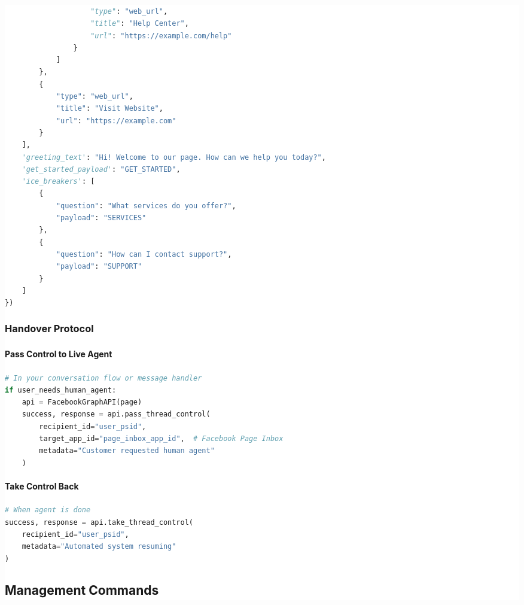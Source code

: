 ```python
                    "type": "web_url",
                    "title": "Help Center",
                    "url": "https://example.com/help"
                }
            ]
        },
        {
            "type": "web_url",
            "title": "Visit Website",
            "url": "https://example.com"
        }
    ],
    'greeting_text': "Hi! Welcome to our page. How can we help you today?",
    'get_started_payload': "GET_STARTED",
    'ice_breakers': [
        {
            "question": "What services do you offer?",
            "payload": "SERVICES"
        },
        {
            "question": "How can I contact support?",
            "payload": "SUPPORT"
        }
    ]
})
```

### Handover Protocol

#### Pass Control to Live Agent
```python
# In your conversation flow or message handler
if user_needs_human_agent:
    api = FacebookGraphAPI(page)
    success, response = api.pass_thread_control(
        recipient_id="user_psid",
        target_app_id="page_inbox_app_id",  # Facebook Page Inbox
        metadata="Customer requested human agent"
    )
```

#### Take Control Back
```python
# When agent is done
success, response = api.take_thread_control(
    recipient_id="user_psid",
    metadata="Automated system resuming"
)
```

## Management Commands
